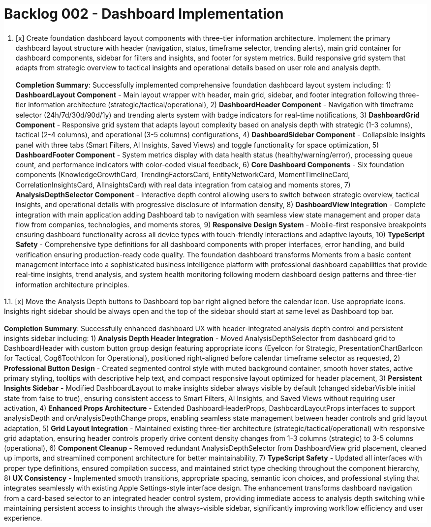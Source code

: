 # Backlog 002 - Dashboard Implementation

1. [x] Create foundation dashboard layout components with three-tier information architecture. Implement the primary dashboard layout structure with header (navigation, status, timeframe selector, trending alerts), main grid container for dashboard components, sidebar for filters and insights, and footer for system metrics. Build responsive grid system that adapts from strategic overview to tactical insights and operational details based on user role and analysis depth.

   **Completion Summary**: Successfully implemented comprehensive foundation dashboard layout system including: 1) **DashboardLayout Component** - Main layout wrapper with header, main grid, sidebar, and footer integration following three-tier information architecture (strategic/tactical/operational), 2) **DashboardHeader Component** - Navigation with timeframe selector (24h/7d/30d/90d/1y) and trending alerts system with badge indicators for real-time notifications, 3) **DashboardGrid Component** - Responsive grid system that adapts layout complexity based on analysis depth with strategic (1-3 columns), tactical (2-4 columns), and operational (3-5 columns) configurations, 4) **DashboardSidebar Component** - Collapsible insights panel with three tabs (Smart Filters, AI Insights, Saved Views) and toggle functionality for space optimization, 5) **DashboardFooter Component** - System metrics display with data health status (healthy/warning/error), processing queue count, and performance indicators with color-coded visual feedback, 6) **Core Dashboard Components** - Six foundation components (KnowledgeGrowthCard, TrendingFactorsCard, EntityNetworkCard, MomentTimelineCard, CorrelationInsightsCard, AIInsightsCard) with real data integration from catalog and moments stores, 7) **AnalysisDepthSelector Component** - Interactive depth control allowing users to switch between strategic overview, tactical insights, and operational details with progressive disclosure of information density, 8) **DashboardView Integration** - Complete integration with main application adding Dashboard tab to navigation with seamless view state management and proper data flow from companies, technologies, and moments stores, 9) **Responsive Design System** - Mobile-first responsive breakpoints ensuring dashboard functionality across all device types with touch-friendly interactions and adaptive layouts, 10) **TypeScript Safety** - Comprehensive type definitions for all dashboard components with proper interfaces, error handling, and build verification ensuring production-ready code quality. The foundation dashboard transforms Moments from a basic content management interface into a sophisticated business intelligence platform with professional dashboard capabilities that provide real-time insights, trend analysis, and system health monitoring following modern dashboard design patterns and three-tier information architecture principles.

1.1. [x] Move the Analysis Depth buttons to Dashboard top bar right aligned before the calendar icon. Use appropriate icons. Insights right sidebar should be always open and the top of the sidebar should start at same level as Dashboard top bar.

   **Completion Summary**: Successfully enhanced dashboard UX with header-integrated analysis depth control and persistent insights sidebar including: 1) **Analysis Depth Header Integration** - Moved AnalysisDepthSelector from dashboard grid to DashboardHeader with custom button group design featuring appropriate icons (EyeIcon for Strategic, PresentationChartBarIcon for Tactical, Cog6ToothIcon for Operational), positioned right-aligned before calendar timeframe selector as requested, 2) **Professional Button Design** - Created segmented control style with muted background container, smooth hover states, active primary styling, tooltips with descriptive help text, and compact responsive layout optimized for header placement, 3) **Persistent Insights Sidebar** - Modified DashboardLayout to make insights sidebar always visible by default (changed sidebarVisible initial state from false to true), ensuring consistent access to Smart Filters, AI Insights, and Saved Views without requiring user activation, 4) **Enhanced Props Architecture** - Extended DashboardHeaderProps, DashboardLayoutProps interfaces to support analysisDepth and onAnalysisDepthChange props, enabling seamless state management between header controls and grid layout adaptation, 5) **Grid Layout Integration** - Maintained existing three-tier architecture (strategic/tactical/operational) with responsive grid adaptation, ensuring header controls properly drive content density changes from 1-3 columns (strategic) to 3-5 columns (operational), 6) **Component Cleanup** - Removed redundant AnalysisDepthSelector from DashboardView grid placement, cleaned up imports, and streamlined component architecture for better maintainability, 7) **TypeScript Safety** - Updated all interfaces with proper type definitions, ensured compilation success, and maintained strict type checking throughout the component hierarchy, 8) **UX Consistency** - Implemented smooth transitions, appropriate spacing, semantic icon choices, and professional styling that integrates seamlessly with existing Apple Settings-style interface design. The enhancement transforms dashboard navigation from a card-based selector to an integrated header control system, providing immediate access to analysis depth switching while maintaining persistent access to insights through the always-visible sidebar, significantly improving workflow efficiency and user experience.

